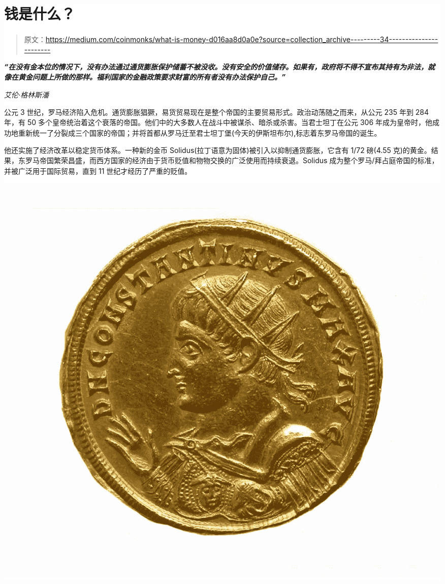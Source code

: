 # 钱是什么？

> 原文：<https://medium.com/coinmonks/what-is-money-d016aa8d0a0e?source=collection_archive---------34----------------------->

***“在没有金本位的情况下，没有办法通过通货膨胀保护储蓄不被没收。没有安全的价值储存。如果有，政府将不得不宣布其持有为非法，就像在黄金问题上所做的那样。福利国家的金融政策要求财富的所有者没有办法保护自己。”***

*艾伦·格林斯潘*

公元 3 世纪，罗马经济陷入危机。通货膨胀猖獗，易货贸易现在是整个帝国的主要贸易形式。政治动荡随之而来，从公元 235 年到 284 年，有 50 多个皇帝统治着这个衰落的帝国。他们中的大多数人在战斗中被谋杀、暗杀或杀害。当君士坦丁在公元 306 年成为皇帝时，他成功地重新统一了分裂成三个国家的帝国；并将首都从罗马迁至君士坦丁堡(今天的伊斯坦布尔),标志着东罗马帝国的诞生。

他还实施了经济改革以稳定货币体系。一种新的金币 Solidus(拉丁语意为固体)被引入以抑制通货膨胀，它含有 1/72 磅(4.55 克)的黄金。结果，东罗马帝国繁荣昌盛，而西方国家的经济由于货币贬值和物物交换的广泛使用而持续衰退。Solidus 成为整个罗马/拜占庭帝国的标准，并被广泛用于国际贸易，直到 11 世纪才经历了严重的贬值。

![](img/1fb2094ce73ca6d459f0acc0ba1e9d22.png)
